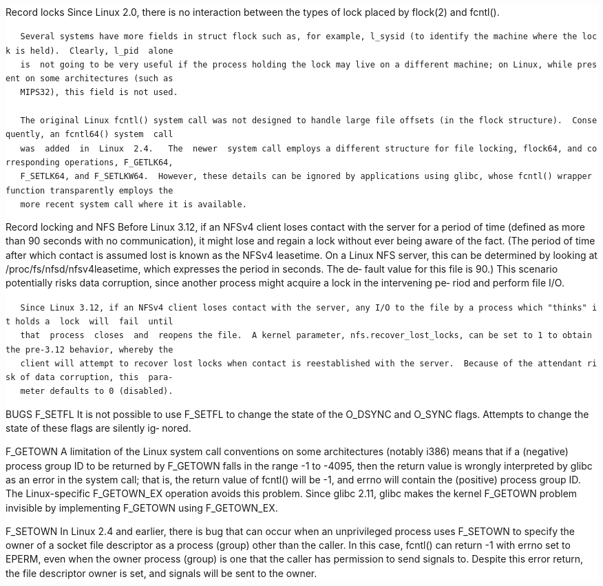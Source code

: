    Record locks
       Since Linux 2.0, there is no interaction between the types of lock placed by flock(2) and fcntl().

       Several systems have more fields in struct flock such as, for example, l_sysid (to identify the machine where the lock is held).	 Clearly, l_pid	 alone
       is  not going to be very useful if the process holding the lock may live on a different machine; on Linux, while present on some architectures (such as
       MIPS32), this field is not used.

       The original Linux fcntl() system call was not designed to handle large file offsets (in the flock structure).  Consequently, an fcntl64() system  call
       was  added  in  Linux  2.4.   The  newer	 system call employs a different structure for file locking, flock64, and corresponding operations, F_GETLK64,
       F_SETLK64, and F_SETLKW64.  However, these details can be ignored by applications using glibc, whose fcntl() wrapper function transparently employs the
       more recent system call where it is available.

   Record locking and NFS
       Before Linux 3.12, if an NFSv4 client loses contact with the server for a period of time (defined as more than 90 seconds with  no  communication),  it
       might  lose  and	 regain	 a  lock  without ever being aware of the fact.	 (The period of time after which contact is assumed lost is known as the NFSv4
       leasetime.  On a Linux NFS server, this can be determined by looking at /proc/fs/nfsd/nfsv4leasetime, which expresses the period in seconds.   The  de‐
       fault  value  for this file is 90.)  This scenario potentially risks data corruption, since another process might acquire a lock in the intervening pe‐
       riod and perform file I/O.

       Since Linux 3.12, if an NFSv4 client loses contact with the server, any I/O to the file by a process which "thinks" it holds a  lock  will  fail	 until
       that  process  closes  and  reopens the file.  A kernel parameter, nfs.recover_lost_locks, can be set to 1 to obtain the pre-3.12 behavior, whereby the
       client will attempt to recover lost locks when contact is reestablished with the server.	 Because of the attendant risk of data corruption, this	 para‐
       meter defaults to 0 (disabled).

BUGS
   F_SETFL
       It  is  not  possible to use F_SETFL to change the state of the O_DSYNC and O_SYNC flags.  Attempts to change the state of these flags are silently ig‐
       nored.

   F_GETOWN
       A limitation of the Linux system call conventions on some architectures (notably i386) means that if a (negative) process group ID to  be  returned  by
       F_GETOWN	 falls	in  the	 range	-1 to -4095, then the return value is wrongly interpreted by glibc as an error in the system call; that is, the return
       value of fcntl() will be -1, and errno will contain the (positive) process group ID.  The Linux-specific F_GETOWN_EX  operation	avoids	this  problem.
       Since glibc 2.11, glibc makes the kernel F_GETOWN problem invisible by implementing F_GETOWN using F_GETOWN_EX.

   F_SETOWN
       In  Linux 2.4 and earlier, there is bug that can occur when an unprivileged process uses F_SETOWN to specify the owner of a socket file descriptor as a
       process (group) other than the caller.  In this case, fcntl() can return -1 with errno set to EPERM, even when the owner process (group)	 is  one  that
       the caller has permission to send signals to.  Despite this error return, the file descriptor owner is set, and signals will be sent to the owner.
